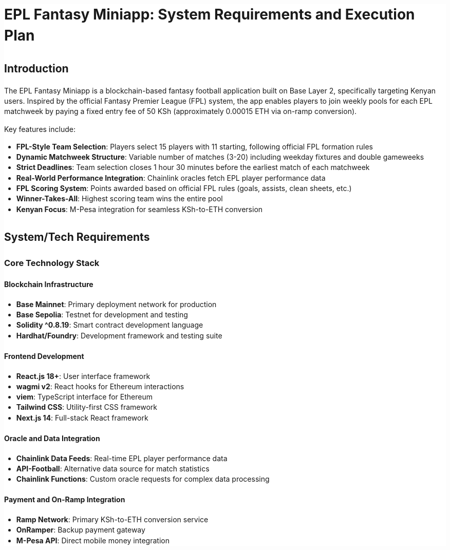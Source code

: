 # EPL Fantasy Miniapp: System Requirements and Execution Plan

## Introduction

The EPL Fantasy Miniapp is a blockchain-based fantasy football application built on Base Layer 2, specifically targeting Kenyan users. Inspired by the official Fantasy Premier League (FPL) system, the app enables players to join weekly pools for each EPL matchweek by paying a fixed entry fee of 50 KSh (approximately 0.00015 ETH via on-ramp conversion).

Key features include:
- **FPL-Style Team Selection**: Players select 15 players with 11 starting, following official FPL formation rules
- **Dynamic Matchweek Structure**: Variable number of matches (3-20) including weekday fixtures and double gameweeks
- **Strict Deadlines**: Team selection closes 1 hour 30 minutes before the earliest match of each matchweek
- **Real-World Performance Integration**: Chainlink oracles fetch EPL player performance data
- **FPL Scoring System**: Points awarded based on official FPL rules (goals, assists, clean sheets, etc.)
- **Winner-Takes-All**: Highest scoring team wins the entire pool
- **Kenyan Focus**: M-Pesa integration for seamless KSh-to-ETH conversion

## System/Tech Requirements

### Core Technology Stack

#### Blockchain Infrastructure
- **Base Mainnet**: Primary deployment network for production
- **Base Sepolia**: Testnet for development and testing
- **Solidity ^0.8.19**: Smart contract development language
- **Hardhat/Foundry**: Development framework and testing suite

#### Frontend Development
- **React.js 18+**: User interface framework
- **wagmi v2**: React hooks for Ethereum interactions
- **viem**: TypeScript interface for Ethereum
- **Tailwind CSS**: Utility-first CSS framework
- **Next.js 14**: Full-stack React framework

#### Oracle and Data Integration
- **Chainlink Data Feeds**: Real-time EPL player performance data
- **API-Football**: Alternative data source for match statistics
- **Chainlink Functions**: Custom oracle requests for complex data processing

#### Payment and On-Ramp Integration
- **Ramp Network**: Primary KSh-to-ETH conversion service
- **OnRamper**: Backup payment gateway
- **M-Pesa API**: Direct mobile money integration
